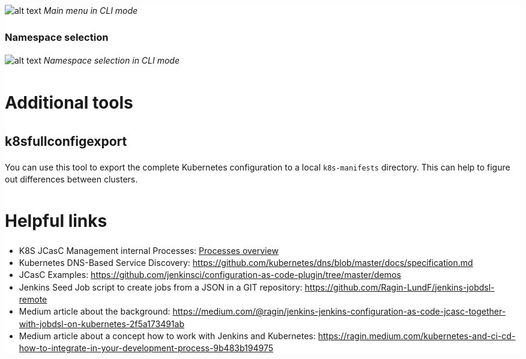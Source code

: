![alt text](docs/images/screenshot_cli_mainmenu.png "K8S-JCasC-Mgmt CLI Main Menu")
_Main menu in CLI mode_

### Namespace selection

![alt text](docs/images/screenshot_cli_namespace-select.png "K8S-JCasC-Mgmt CLI Namespace Selection")
_Namespace selection in CLI mode_

# Additional tools #

## k8sfullconfigexport ##

You can use this tool to export the complete Kubernetes configuration to a local `k8s-manifests` directory.
This can help to figure out differences between clusters.

# Helpful links #

- K8S JCasC Management internal Processes: [Processes overview](docs/processes/README.md)
- Kubernetes DNS-Based Service Discovery: https://github.com/kubernetes/dns/blob/master/docs/specification.md
- JCasC Examples: https://github.com/jenkinsci/configuration-as-code-plugin/tree/master/demos
- Jenkins Seed Job script to create jobs from a JSON in a GIT
  repository: https://github.com/Ragin-LundF/jenkins-jobdsl-remote
- Medium article about the
  background: https://medium.com/@ragin/jenkins-jenkins-configuration-as-code-jcasc-together-with-jobdsl-on-kubernetes-2f5a173491ab
- Medium article about a concept how to work with Jenkins and
  Kubernetes: https://ragin.medium.com/kubernetes-and-ci-cd-how-to-integrate-in-your-development-process-9b483b194975
